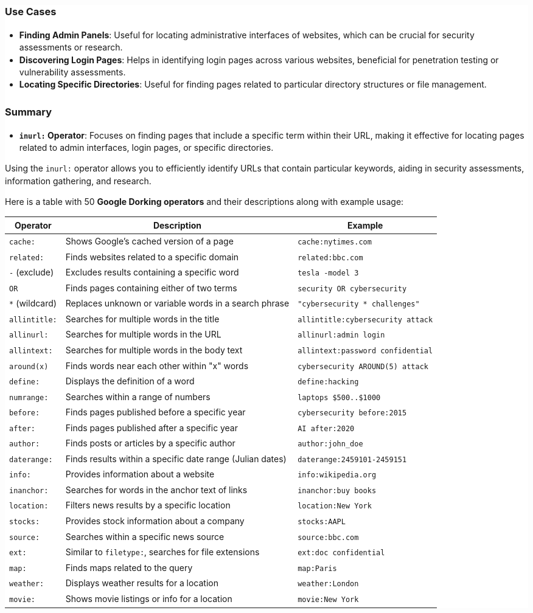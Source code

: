 ### Use Cases

- **Finding Admin Panels**: Useful for locating administrative interfaces of websites, which can be crucial for security assessments or research.
- **Discovering Login Pages**: Helps in identifying login pages across various websites, beneficial for penetration testing or vulnerability assessments.
- **Locating Specific Directories**: Useful for finding pages related to particular directory structures or file management.

### Summary

- **`inurl:` Operator**: Focuses on finding pages that include a specific term within their URL, making it effective for locating pages related to admin interfaces, login pages, or specific directories.

Using the `inurl:` operator allows you to efficiently identify URLs that contain particular keywords, aiding in security assessments, information gathering, and research.

Here is a table with 50 **Google Dorking operators** and their descriptions along with example usage:

| **Operator**   | **Description** | **Example** |
|----------------|-----------------|-------------|
| `cache:`       | Shows Google’s cached version of a page | `cache:nytimes.com` |
| `related:`     | Finds websites related to a specific domain | `related:bbc.com` |
| `-` (exclude)  | Excludes results containing a specific word | `tesla -model 3` |
| `OR`           | Finds pages containing either of two terms | `security OR cybersecurity` |
| `*` (wildcard) | Replaces unknown or variable words in a search phrase | `"cybersecurity * challenges"` |
| `allintitle:`  | Searches for multiple words in the title | `allintitle:cybersecurity attack` |
| `allinurl:`    | Searches for multiple words in the URL | `allinurl:admin login` |
| `allintext:`   | Searches for multiple words in the body text | `allintext:password confidential` |
| `around(x)`    | Finds words near each other within "x" words | `cybersecurity AROUND(5) attack` |
| `define:`      | Displays the definition of a word | `define:hacking` |
| `numrange:`    | Searches within a range of numbers | `laptops $500..$1000` |
| `before:`      | Finds pages published before a specific year | `cybersecurity before:2015` |
| `after:`       | Finds pages published after a specific year | `AI after:2020` |
| `author:`      | Finds posts or articles by a specific author | `author:john_doe` |
| `daterange:`   | Finds results within a specific date range (Julian dates) | `daterange:2459101-2459151` |
| `info:`        | Provides information about a website | `info:wikipedia.org` |
| `inanchor:`    | Searches for words in the anchor text of links | `inanchor:buy books` |
| `location:`    | Filters news results by a specific location | `location:New York` |
| `stocks:`      | Provides stock information about a company | `stocks:AAPL` |
| `source:`      | Searches within a specific news source | `source:bbc.com` |
| `ext:`         | Similar to `filetype:`, searches for file extensions | `ext:doc confidential` |
| `map:`         | Finds maps related to the query | `map:Paris` |
| `weather:`     | Displays weather results for a location | `weather:London` |
| `movie:`       | Shows movie listings or info for a location | `movie:New York` |